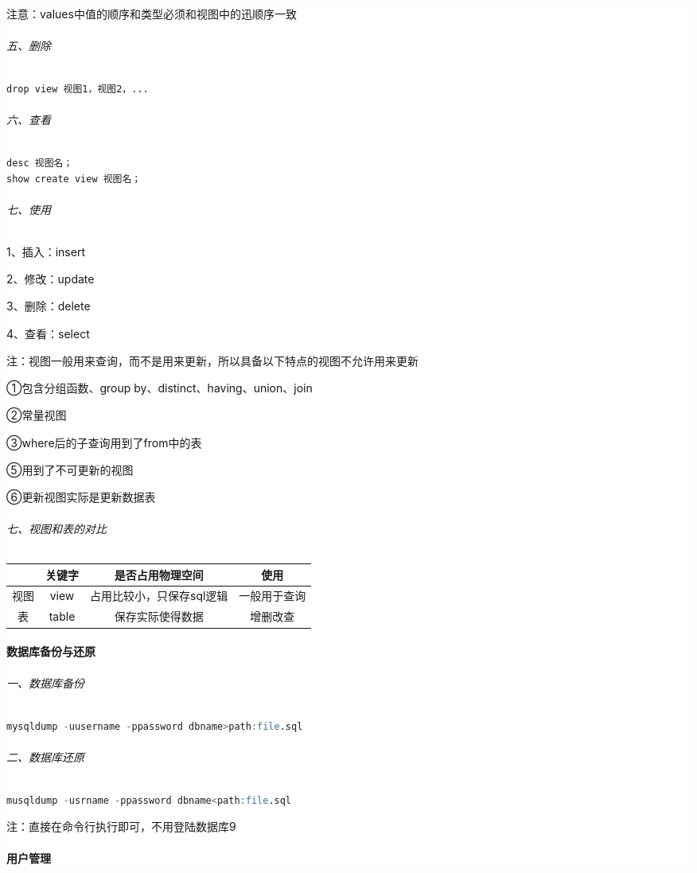 注意：values中值的顺序和类型必须和视图中的迅顺序一致

###### 五、删除

```mysql
drop view 视图1，视图2，...
```

###### 六、查看

```mysql
desc 视图名；
show create view 视图名；
```

###### 七、使用

1、插入：insert

2、修改：update

3、删除：delete

4、查看：select

注：视图一般用来查询，而不是用来更新，所以具备以下特点的视图不允许用来更新

①包含分组函数、group by、distinct、having、union、join

②常量视图

③where后的子查询用到了from中的表

⑤用到了不可更新的视图

⑥更新视图实际是更新数据表

###### 七、视图和表的对比

|      | 关键字 |     是否占用物理空间      |     使用     |
| :--: | :----: | :-----------------------: | :----------: |
| 视图 |  view  | 占用比较小，只保存sql逻辑 | 一般用于查询 |
|  表  | table  |     保存实际使得数据      |   增删改查   |

#### 数据库备份与还原

###### 一、数据库备份

```sql
mysqldump -uusername -ppassword dbname>path:file.sql
```

###### 二、数据库还原

```sql
musqldump -usrname -ppassword dbname<path:file.sql
```

注：直接在命令行执行即可，不用登陆数据库9

#### 用户管理
